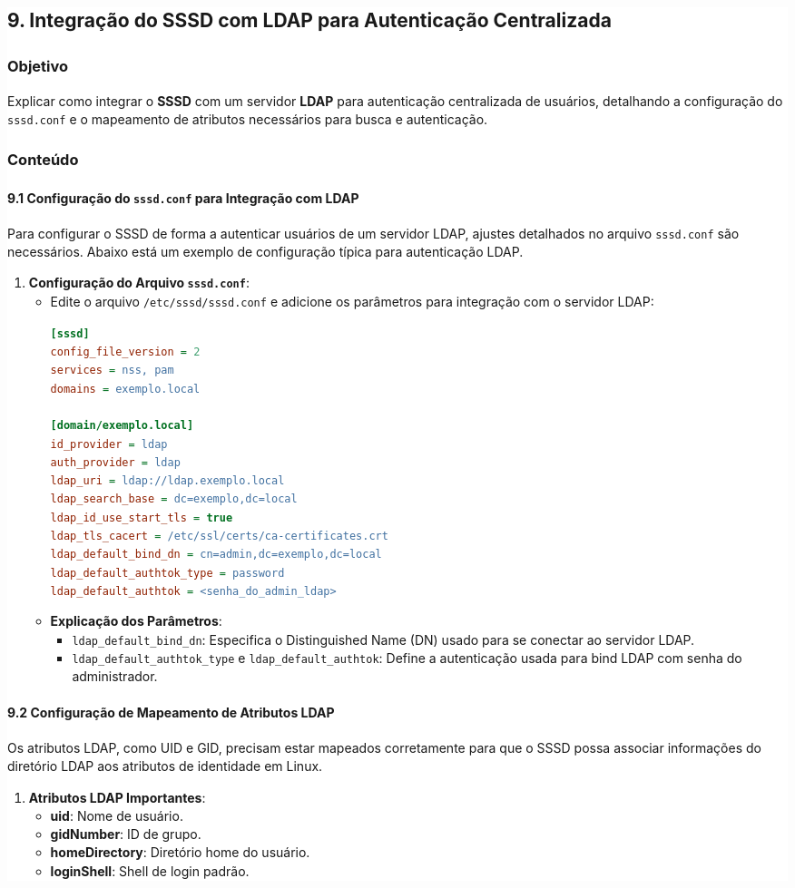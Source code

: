 
## 9. Integração do SSSD com LDAP para Autenticação Centralizada

### Objetivo
Explicar como integrar o **SSSD** com um servidor **LDAP** para autenticação centralizada de usuários, detalhando a configuração do `sssd.conf` e o mapeamento de atributos necessários para busca e autenticação.

### Conteúdo

#### 9.1 Configuração do `sssd.conf` para Integração com LDAP

Para configurar o SSSD de forma a autenticar usuários de um servidor LDAP, ajustes detalhados no arquivo `sssd.conf` são necessários. Abaixo está um exemplo de configuração típica para autenticação LDAP.

1. **Configuração do Arquivo `sssd.conf`**:
   - Edite o arquivo `/etc/sssd/sssd.conf` e adicione os parâmetros para integração com o servidor LDAP:
     ```ini
     [sssd]
     config_file_version = 2
     services = nss, pam
     domains = exemplo.local

     [domain/exemplo.local]
     id_provider = ldap
     auth_provider = ldap
     ldap_uri = ldap://ldap.exemplo.local
     ldap_search_base = dc=exemplo,dc=local
     ldap_id_use_start_tls = true
     ldap_tls_cacert = /etc/ssl/certs/ca-certificates.crt
     ldap_default_bind_dn = cn=admin,dc=exemplo,dc=local
     ldap_default_authtok_type = password
     ldap_default_authtok = <senha_do_admin_ldap>
     ```
   - **Explicação dos Parâmetros**:
     - `ldap_default_bind_dn`: Especifica o Distinguished Name (DN) usado para se conectar ao servidor LDAP.
     - `ldap_default_authtok_type` e `ldap_default_authtok`: Define a autenticação usada para bind LDAP com senha do administrador.

#### 9.2 Configuração de Mapeamento de Atributos LDAP

Os atributos LDAP, como UID e GID, precisam estar mapeados corretamente para que o SSSD possa associar informações do diretório LDAP aos atributos de identidade em Linux.

1. **Atributos LDAP Importantes**:
   - **uid**: Nome de usuário.
   - **gidNumber**: ID de grupo.
   - **homeDirectory**: Diretório home do usuário.
   - **loginShell**: Shell de login padrão.
